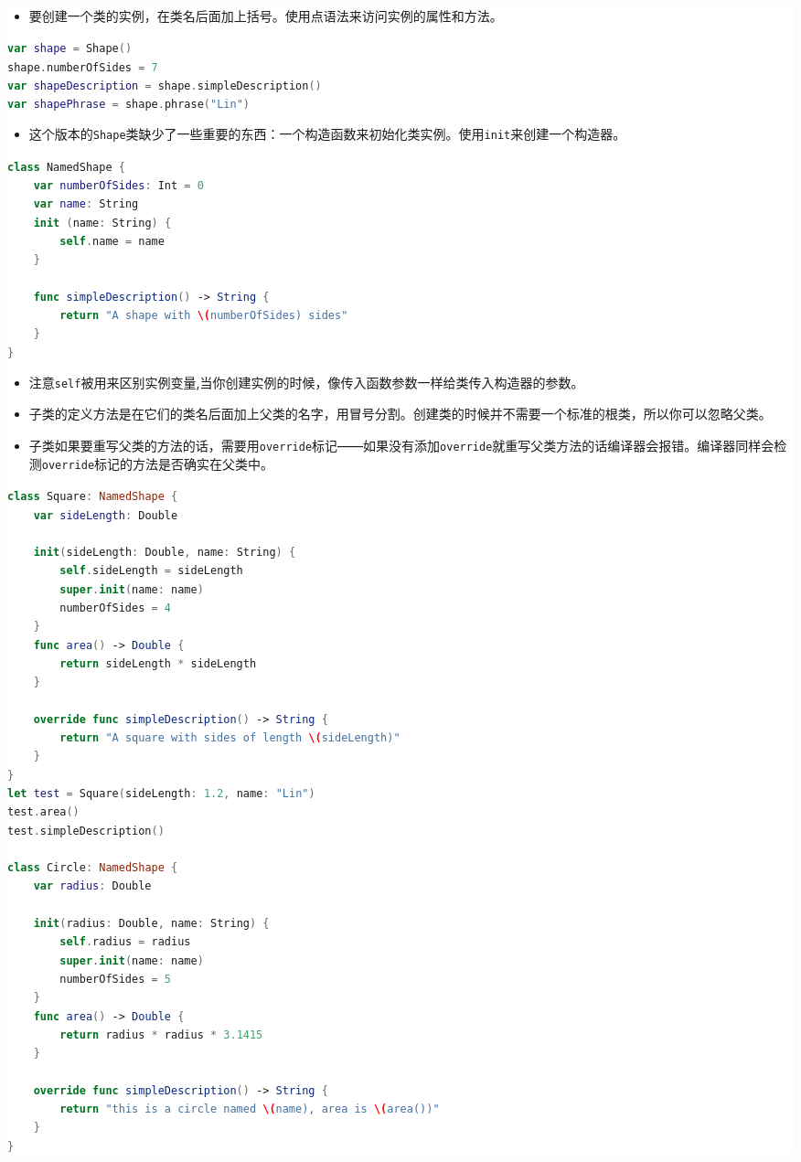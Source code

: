 - 要创建一个类的实例，在类名后面加上括号。使用点语法来访问实例的属性和方法。

```swift
var shape = Shape()
shape.numberOfSides = 7
var shapeDescription = shape.simpleDescription()
var shapePhrase = shape.phrase("Lin")
```

- 这个版本的`Shape`类缺少了一些重要的东西：一个构造函数来初始化类实例。使用`init`来创建一个构造器。

```swift
class NamedShape {
    var numberOfSides: Int = 0
    var name: String
    init (name: String) {
        self.name = name
    }
    
    func simpleDescription() -> String {
        return "A shape with \(numberOfSides) sides"
    }
}
```

- 注意`self`被用来区别实例变量,当你创建实例的时候，像传入函数参数一样给类传入构造器的参数。

- 子类的定义方法是在它们的类名后面加上父类的名字，用冒号分割。创建类的时候并不需要一个标准的根类，所以你可以忽略父类。

- 子类如果要重写父类的方法的话，需要用`override`标记——如果没有添加`override`就重写父类方法的话编译器会报错。编译器同样会检测`override`标记的方法是否确实在父类中。

```swift
class Square: NamedShape {
    var sideLength: Double
    
    init(sideLength: Double, name: String) {
        self.sideLength = sideLength
        super.init(name: name)
        numberOfSides = 4
    }
    func area() -> Double {
        return sideLength * sideLength
    }
    
    override func simpleDescription() -> String {
        return "A square with sides of length \(sideLength)"
    }
}
let test = Square(sideLength: 1.2, name: "Lin")
test.area()
test.simpleDescription()

class Circle: NamedShape {
    var radius: Double
    
    init(radius: Double, name: String) {
        self.radius = radius
        super.init(name: name)
        numberOfSides = 5
    }
    func area() -> Double {
        return radius * radius * 3.1415
    }
    
    override func simpleDescription() -> String {
        return "this is a circle named \(name), area is \(area())"
    }
}
```